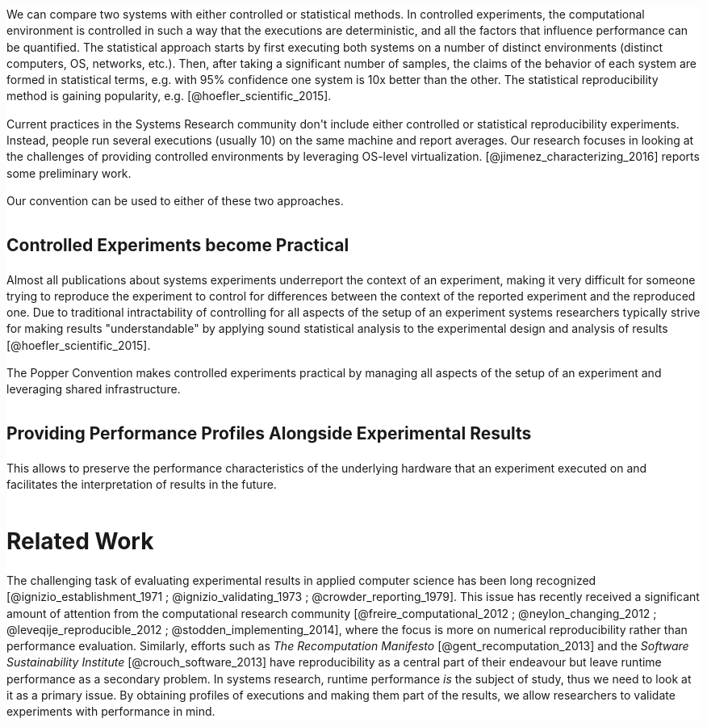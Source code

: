 We can compare two systems with either controlled or statistical 
methods. In controlled experiments, the computational environment is 
controlled in such a way that the executions are deterministic, and 
all the factors that influence performance can be quantified. The 
statistical approach starts by first executing both systems on a 
number of distinct environments (distinct computers, OS, networks, 
etc.). Then, after taking a significant number of samples, the claims 
of the behavior of each system are formed in statistical terms, e.g. 
with 95\% confidence one system is 10x better than the other. The 
statistical reproducibility method is gaining popularity, e.g. 
[@hoefler_scientific_2015].

Current practices in the Systems Research community don't include 
either controlled or statistical reproducibility experiments. Instead, 
people run several executions (usually 10) on the same machine and 
report averages. Our research focuses in looking at the challenges of 
providing controlled environments by leveraging OS-level 
virtualization. [@jimenez_characterizing_2016] reports some 
preliminary work.

Our convention can be used to either of these two approaches.

## Controlled Experiments become Practical

Almost all publications about systems experiments underreport the context of an
experiment, making it very difficult for someone trying to reproduce the experiment
to control for differences between the context of the reported experiment and the
reproduced one. Due to traditional intractability of controlling for all aspects of
the setup of an experiment systems researchers typically strive for making results
"understandable" by applying sound statistical analysis to the experimental design
and analysis of results [@hoefler_scientific_2015].

The Popper Convention makes controlled experiments practical by managing all aspects of the setup of an experiment and leveraging shared infrastructure.


## Providing Performance Profiles Alongside Experimental Results

This allows to preserve the performance characteristics of the 
underlying hardware that an experiment executed on and facilitates the 
interpretation of results in the future.



# Related Work

The challenging task of evaluating experimental results in applied 
computer science has been long recognized [@ignizio_establishment_1971 
; @ignizio_validating_1973 ; @crowder_reporting_1979]. This issue has 
recently received a significant amount of attention from the 
computational research community [@freire_computational_2012 ; 
@neylon_changing_2012 ; @leveqije_reproducible_2012 ; 
@stodden_implementing_2014], where the focus is more on numerical 
reproducibility rather than performance evaluation. Similarly, efforts 
such as _The Recomputation Manifesto_ [@gent_recomputation_2013] and 
the _Software Sustainability Institute_ [@crouch_software_2013] have 
reproducibility as a central part of their endeavour but leave runtime 
performance as a secondary problem. In systems research, runtime 
performance _is_ the subject of study, thus we need to look at it as a 
primary issue. By obtaining profiles of executions and making them 
part of the results, we allow researchers to validate experiments with 
performance in mind.


[^difficult-platforms]: For large-scale experiments or those that run 
[^github-ipy]: GitHub has the ability to render jupyter notebooks on 